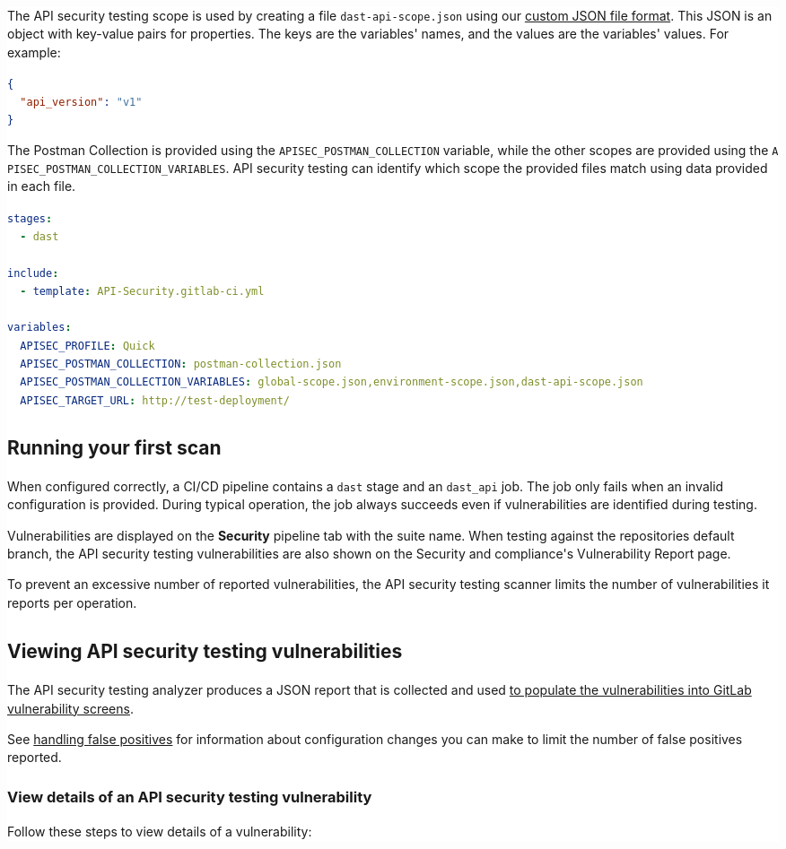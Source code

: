 The API security testing scope is used by creating a file `dast-api-scope.json` using our [custom JSON file format](#api-security-testing-scope-custom-json-file-format). This JSON is an object with key-value pairs for properties. The keys are the variables' names, and the values are the variables'
values. For example:

```json
{
  "api_version": "v1"
}
```

The Postman Collection is provided using the `APISEC_POSTMAN_COLLECTION` variable, while the other scopes are provided using the `APISEC_POSTMAN_COLLECTION_VARIABLES`. API security testing can identify which scope the provided files match using data provided in each file.

```yaml
stages:
  - dast

include:
  - template: API-Security.gitlab-ci.yml

variables:
  APISEC_PROFILE: Quick
  APISEC_POSTMAN_COLLECTION: postman-collection.json
  APISEC_POSTMAN_COLLECTION_VARIABLES: global-scope.json,environment-scope.json,dast-api-scope.json
  APISEC_TARGET_URL: http://test-deployment/
```

## Running your first scan

When configured correctly, a CI/CD pipeline contains a `dast` stage and an `dast_api` job. The job only fails when an invalid configuration is provided. During typical operation, the job always succeeds even if vulnerabilities are identified during testing.

Vulnerabilities are displayed on the **Security** pipeline tab with the suite name. When testing against the repositories default branch, the API security testing vulnerabilities are also shown on the Security and compliance's Vulnerability Report page.

To prevent an excessive number of reported vulnerabilities, the API security testing scanner limits the number of vulnerabilities it reports per operation.

## Viewing API security testing vulnerabilities

The API security testing analyzer produces a JSON report that is collected and used
[to populate the vulnerabilities into GitLab vulnerability screens](#view-details-of-an-api-security-testing-vulnerability).

See [handling false positives](#handling-false-positives) for information about configuration changes you can make to limit the number of false positives reported.

### View details of an API security testing vulnerability

Follow these steps to view details of a vulnerability:
